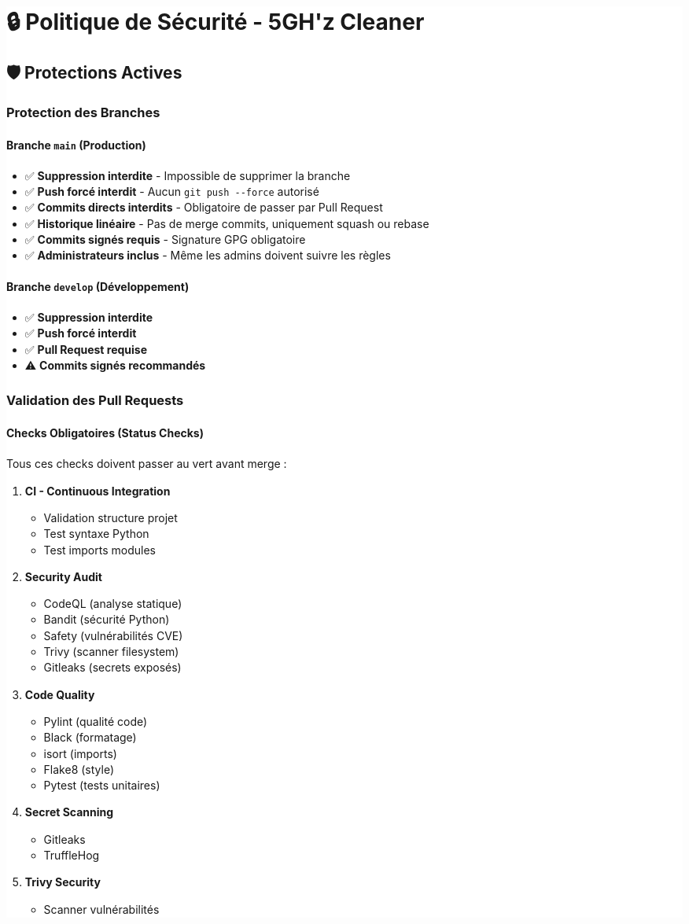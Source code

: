 # 🔒 Politique de Sécurité - 5GH'z Cleaner

## 🛡️ Protections Actives

### Protection des Branches

#### Branche `main` (Production)
- ✅ **Suppression interdite** - Impossible de supprimer la branche
- ✅ **Push forcé interdit** - Aucun `git push --force` autorisé
- ✅ **Commits directs interdits** - Obligatoire de passer par Pull Request
- ✅ **Historique linéaire** - Pas de merge commits, uniquement squash ou rebase
- ✅ **Commits signés requis** - Signature GPG obligatoire
- ✅ **Administrateurs inclus** - Même les admins doivent suivre les règles

#### Branche `develop` (Développement)
- ✅ **Suppression interdite**
- ✅ **Push forcé interdit**
- ✅ **Pull Request requise**
- ⚠️ **Commits signés recommandés**

### Validation des Pull Requests

#### Checks Obligatoires (Status Checks)
Tous ces checks doivent passer au vert avant merge :

1. **CI - Continuous Integration**
   - Validation structure projet
   - Test syntaxe Python
   - Test imports modules

2. **Security Audit**
   - CodeQL (analyse statique)
   - Bandit (sécurité Python)
   - Safety (vulnérabilités CVE)
   - Trivy (scanner filesystem)
   - Gitleaks (secrets exposés)

3. **Code Quality**
   - Pylint (qualité code)
   - Black (formatage)
   - isort (imports)
   - Flake8 (style)
   - Pytest (tests unitaires)

4. **Secret Scanning**
   - Gitleaks
   - TruffleHog

5. **Trivy Security**
   - Scanner vulnérabilités
